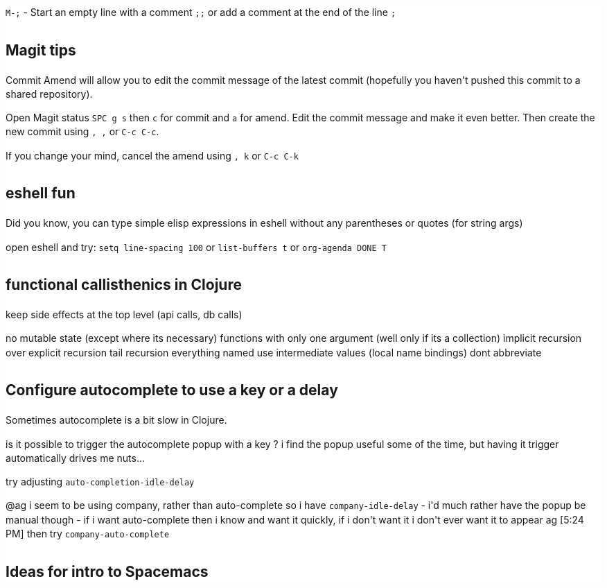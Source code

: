 
`M-;` - Start an empty line with a comment `;;` or add a comment at the end of the line `;`

## Magit tips

Commit Amend will allow you to edit the commit message of the latest commit (hopefully you haven't pushed this commit to a shared repository).

Open Magit status `SPC g s` then `c` for commit and `a` for amend.  Edit the commit message and make it even better.  Then create the new commit using `, ,` or `C-c C-c`.

If you change your mind, cancel the amend using `, k` or `C-c C-k`

## eshell fun

Did you know, you can type simple elisp expressions in eshell without any parentheses or quotes (for string args)

open eshell and try:
`setq line-spacing 100` or
`list-buffers t` or
`org-agenda DONE T`



## functional callisthenics in Clojure

keep side effects at the top level (api calls, db calls)

no mutable state (except where its necessary)
functions with only one argument (well only if its a collection)
implicit recursion over explicit recursion
tail recursion
everything named
use intermediate values (local name bindings)
dont abbreviate



## Configure autocomplete to use a key or a delay
Sometimes autocomplete is a bit slow in Clojure.

is it possible to trigger the autocomplete popup with a key ? i find the popup useful some of the time, but having it trigger automatically drives me nuts...

try adjusting `auto-completion-idle-delay`

@ag i seem to be using company, rather than auto-complete so i have `company-idle-delay` - i'd much rather have the popup be manual though - if i want auto-complete then i know and want it quickly, if i don't want it i don't ever want it to appear
ag [5:24 PM]
then try `company-auto-complete`



## Ideas for intro to Spacemacs
